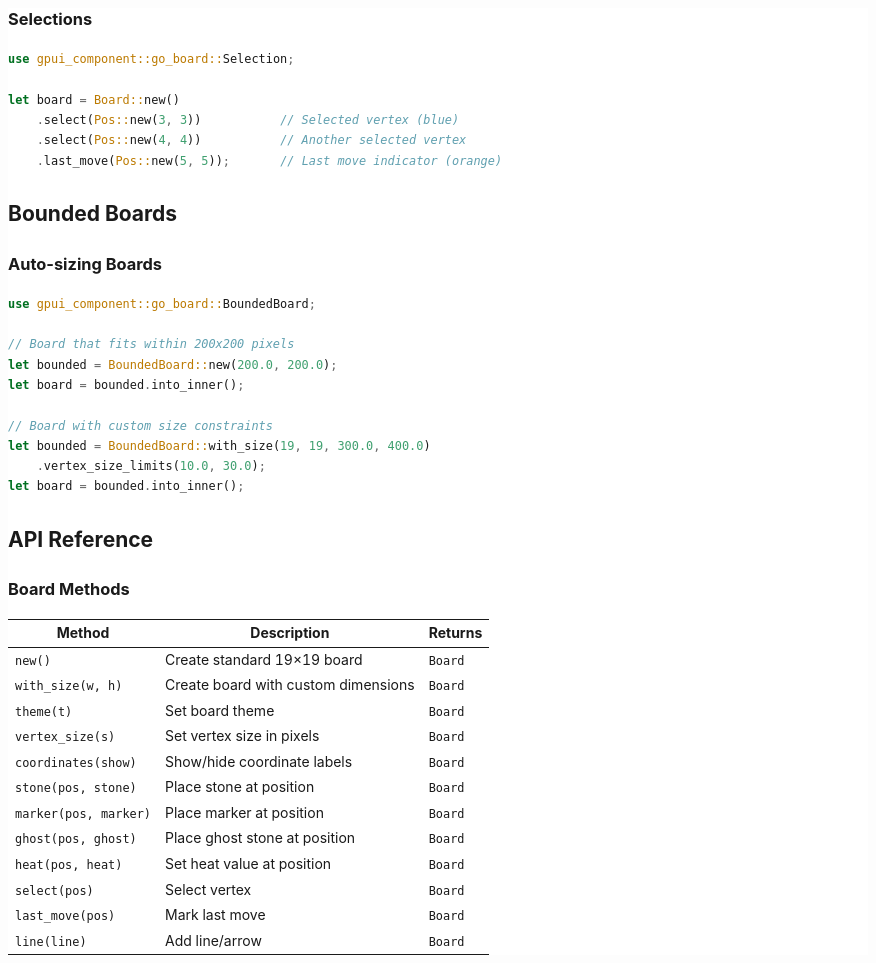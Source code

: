 ### Selections

```rust
use gpui_component::go_board::Selection;

let board = Board::new()
    .select(Pos::new(3, 3))           // Selected vertex (blue)
    .select(Pos::new(4, 4))           // Another selected vertex
    .last_move(Pos::new(5, 5));       // Last move indicator (orange)
```

## Bounded Boards

### Auto-sizing Boards

```rust
use gpui_component::go_board::BoundedBoard;

// Board that fits within 200x200 pixels
let bounded = BoundedBoard::new(200.0, 200.0);
let board = bounded.into_inner();

// Board with custom size constraints
let bounded = BoundedBoard::with_size(19, 19, 300.0, 400.0)
    .vertex_size_limits(10.0, 30.0);
let board = bounded.into_inner();
```

## API Reference

### Board Methods

| Method | Description | Returns |
|--------|-------------|---------|
| `new()` | Create standard 19×19 board | `Board` |
| `with_size(w, h)` | Create board with custom dimensions | `Board` |
| `theme(t)` | Set board theme | `Board` |
| `vertex_size(s)` | Set vertex size in pixels | `Board` |
| `coordinates(show)` | Show/hide coordinate labels | `Board` |
| `stone(pos, stone)` | Place stone at position | `Board` |
| `marker(pos, marker)` | Place marker at position | `Board` |
| `ghost(pos, ghost)` | Place ghost stone at position | `Board` |
| `heat(pos, heat)` | Set heat value at position | `Board` |
| `select(pos)` | Select vertex | `Board` |
| `last_move(pos)` | Mark last move | `Board` |
| `line(line)` | Add line/arrow | `Board` |
